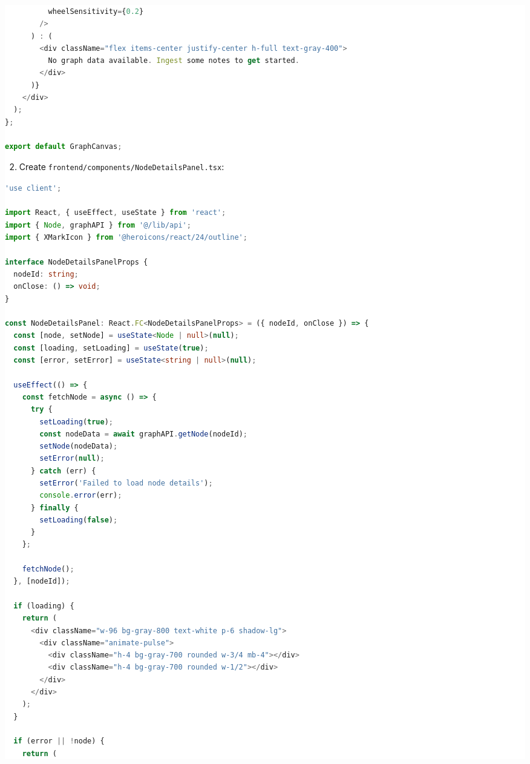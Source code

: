 ```typescript
          wheelSensitivity={0.2}
        />
      ) : (
        <div className="flex items-center justify-center h-full text-gray-400">
          No graph data available. Ingest some notes to get started.
        </div>
      )}
    </div>
  );
};

export default GraphCanvas;
```

2. Create `frontend/components/NodeDetailsPanel.tsx`:

```typescript
'use client';

import React, { useEffect, useState } from 'react';
import { Node, graphAPI } from '@/lib/api';
import { XMarkIcon } from '@heroicons/react/24/outline';

interface NodeDetailsPanelProps {
  nodeId: string;
  onClose: () => void;
}

const NodeDetailsPanel: React.FC<NodeDetailsPanelProps> = ({ nodeId, onClose }) => {
  const [node, setNode] = useState<Node | null>(null);
  const [loading, setLoading] = useState(true);
  const [error, setError] = useState<string | null>(null);

  useEffect(() => {
    const fetchNode = async () => {
      try {
        setLoading(true);
        const nodeData = await graphAPI.getNode(nodeId);
        setNode(nodeData);
        setError(null);
      } catch (err) {
        setError('Failed to load node details');
        console.error(err);
      } finally {
        setLoading(false);
      }
    };

    fetchNode();
  }, [nodeId]);

  if (loading) {
    return (
      <div className="w-96 bg-gray-800 text-white p-6 shadow-lg">
        <div className="animate-pulse">
          <div className="h-4 bg-gray-700 rounded w-3/4 mb-4"></div>
          <div className="h-4 bg-gray-700 rounded w-1/2"></div>
        </div>
      </div>
    );
  }

  if (error || !node) {
    return (
```